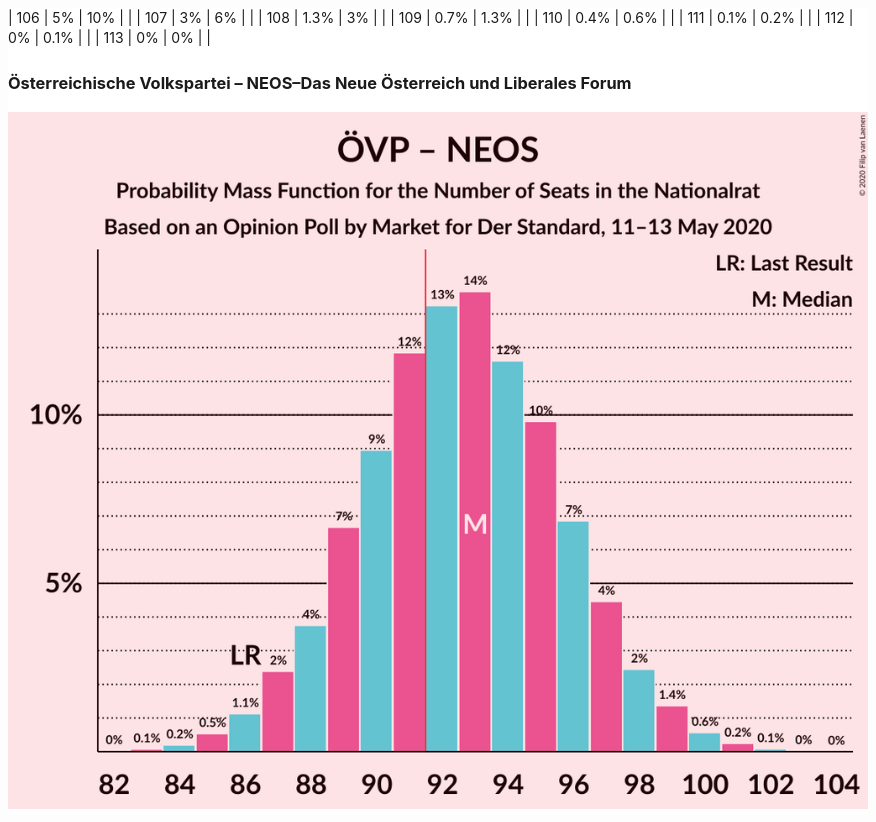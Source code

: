 | 106 | 5% | 10% |  |
| 107 | 3% | 6% |  |
| 108 | 1.3% | 3% |  |
| 109 | 0.7% | 1.3% |  |
| 110 | 0.4% | 0.6% |  |
| 111 | 0.1% | 0.2% |  |
| 112 | 0% | 0.1% |  |
| 113 | 0% | 0% |  |

### Österreichische Volkspartei – NEOS–Das Neue Österreich und Liberales Forum

![Graph with seats probability mass function not yet produced](2020-05-13-Market-coalitions-seats-pmf-övp–neos.png "Seats Probability Mass Function")

